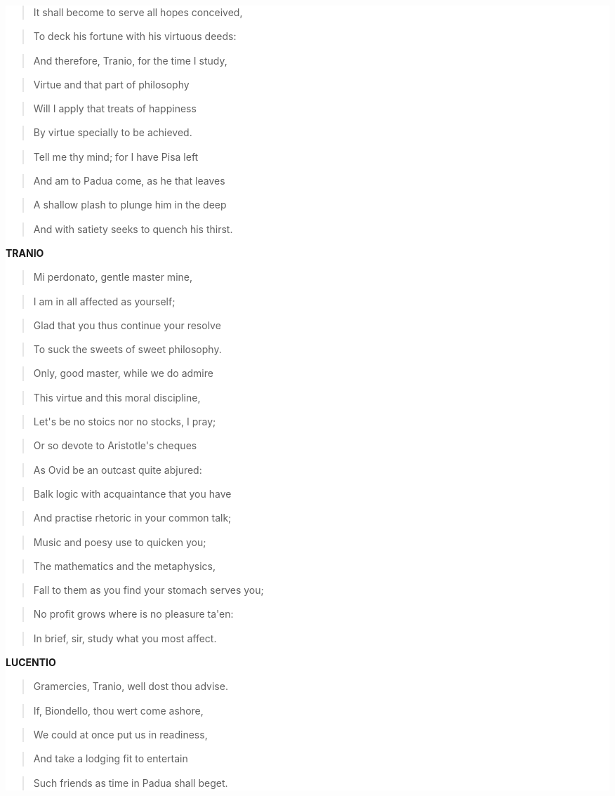 > It shall become to serve all hopes conceived,  

> To deck his fortune with his virtuous deeds:  

> And therefore, Tranio, for the time I study,  

> Virtue and that part of philosophy  

> Will I apply that treats of happiness  

> By virtue specially to be achieved.  

> Tell me thy mind; for I have Pisa left  

> And am to Padua come, as he that leaves  

> A shallow plash to plunge him in the deep  

> And with satiety seeks to quench his thirst.  

**TRANIO**

> Mi perdonato, gentle master mine,  

> I am in all affected as yourself;  

> Glad that you thus continue your resolve  

> To suck the sweets of sweet philosophy.  

> Only, good master, while we do admire  

> This virtue and this moral discipline,  

> Let's be no stoics nor no stocks, I pray;  

> Or so devote to Aristotle's cheques  

> As Ovid be an outcast quite abjured:  

> Balk logic with acquaintance that you have  

> And practise rhetoric in your common talk;  

> Music and poesy use to quicken you;  

> The mathematics and the metaphysics,  

> Fall to them as you find your stomach serves you;  

> No profit grows where is no pleasure ta'en:  

> In brief, sir, study what you most affect.  

**LUCENTIO**

> Gramercies, Tranio, well dost thou advise.  

> If, Biondello, thou wert come ashore,  

> We could at once put us in readiness,  

> And take a lodging fit to entertain  

> Such friends as time in Padua shall beget.  
